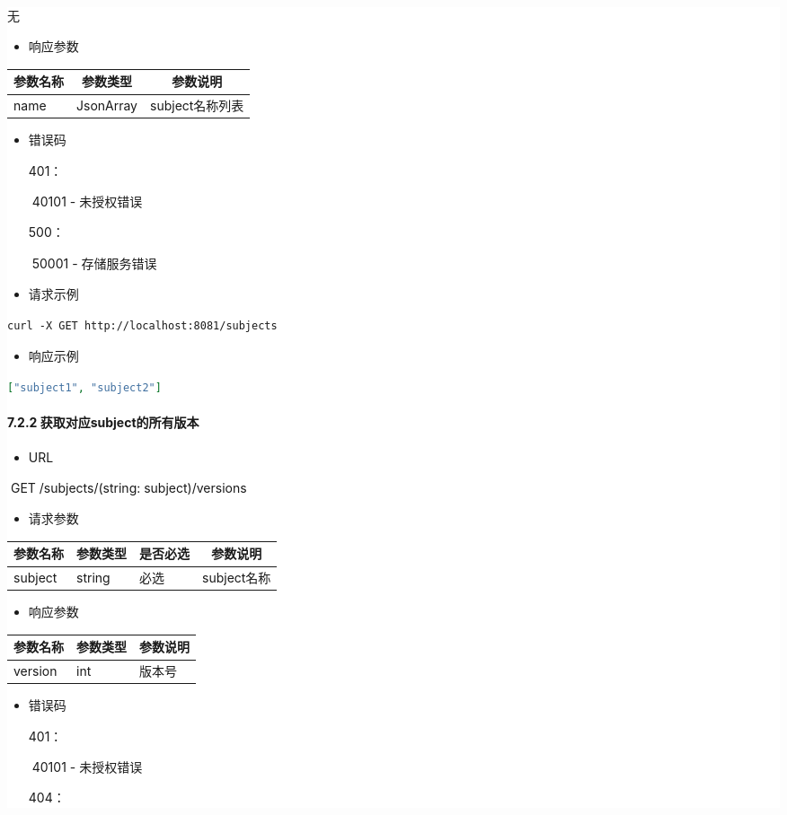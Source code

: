   无

- 响应参数


| 参数名称 | 参数类型  | 参数说明        |
| -------- | --------- | --------------- |
| name     | JsonArray | subject名称列表 |

- 错误码

  401：

  ​	40101 - 未授权错误

  500： 

  ​	50001 - 存储服务错误

- 请求示例


```shell
curl -X GET http://localhost:8081/subjects
```

- 响应示例


```json
["subject1", "subject2"]
```

 

####  7.2.2 获取对应subject的所有版本 

- URL


​	GET /subjects/(string: subject)/versions

- 请求参数

| 参数名称 | 参数类型 | 是否必选 | 参数说明    |
| -------- | -------- | -------- | ----------- |
| subject  | string   | 必选     | subject名称 |

- 响应参数


| 参数名称 | 参数类型 | 参数说明 |
| -------- | -------- | -------- |
| version  | int      | 版本号   |

- 错误码

  401：

  ​	40101 - 未授权错误

  404：
